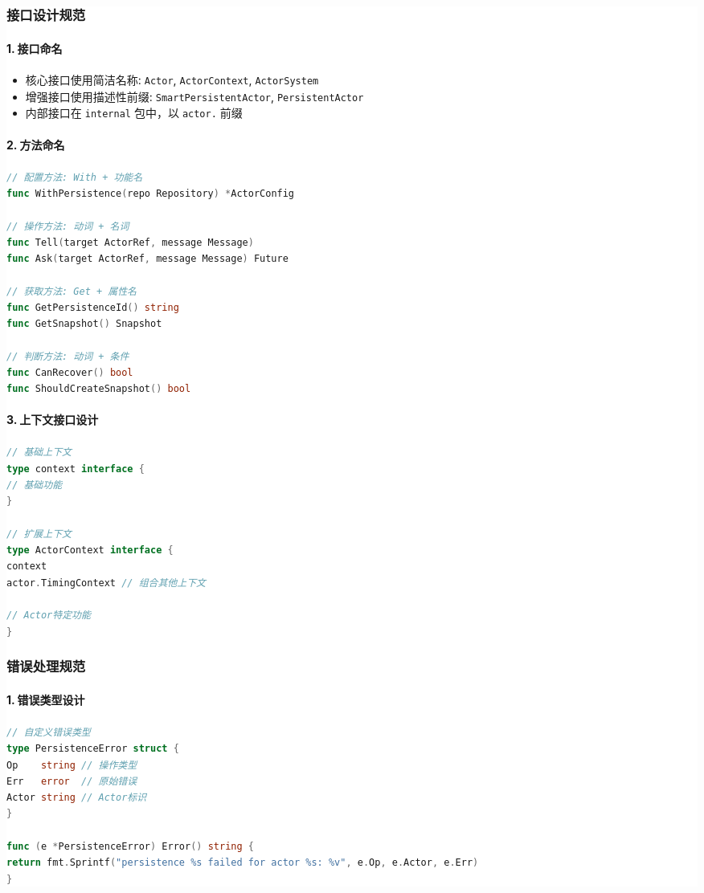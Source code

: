 ### 接口设计规范

#### 1. 接口命名

- 核心接口使用简洁名称: `Actor`, `ActorContext`, `ActorSystem`
- 增强接口使用描述性前缀: `SmartPersistentActor`, `PersistentActor`
- 内部接口在 `internal` 包中，以 `actor.` 前缀

#### 2. 方法命名

```go
// 配置方法: With + 功能名
func WithPersistence(repo Repository) *ActorConfig

// 操作方法: 动词 + 名词
func Tell(target ActorRef, message Message)
func Ask(target ActorRef, message Message) Future

// 获取方法: Get + 属性名
func GetPersistenceId() string
func GetSnapshot() Snapshot

// 判断方法: 动词 + 条件
func CanRecover() bool
func ShouldCreateSnapshot() bool
```

#### 3. 上下文接口设计

```go
// 基础上下文
type context interface {
// 基础功能
}

// 扩展上下文
type ActorContext interface {
context
actor.TimingContext // 组合其他上下文

// Actor特定功能
}
```

### 错误处理规范

#### 1. 错误类型设计

```go
// 自定义错误类型
type PersistenceError struct {
Op    string // 操作类型
Err   error  // 原始错误
Actor string // Actor标识
}

func (e *PersistenceError) Error() string {
return fmt.Sprintf("persistence %s failed for actor %s: %v", e.Op, e.Actor, e.Err)
}
```
